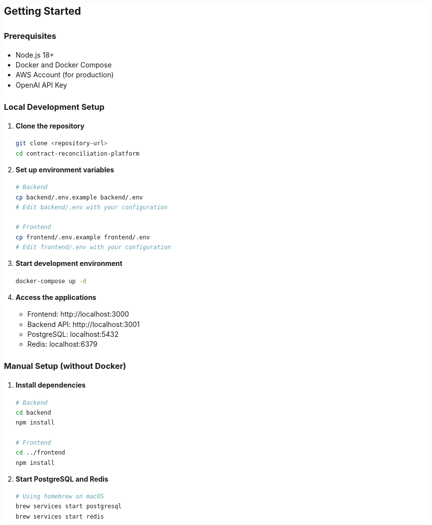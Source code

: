 
## Getting Started

### Prerequisites
- Node.js 18+
- Docker and Docker Compose
- AWS Account (for production)
- OpenAI API Key

### Local Development Setup

1. **Clone the repository**
   ```bash
   git clone <repository-url>
   cd contract-reconciliation-platform
   ```

2. **Set up environment variables**
   ```bash
   # Backend
   cp backend/.env.example backend/.env
   # Edit backend/.env with your configuration
   
   # Frontend
   cp frontend/.env.example frontend/.env
   # Edit frontend/.env with your configuration
   ```

3. **Start development environment**
   ```bash
   docker-compose up -d
   ```

4. **Access the applications**
   - Frontend: http://localhost:3000
   - Backend API: http://localhost:3001
   - PostgreSQL: localhost:5432
   - Redis: localhost:6379

### Manual Setup (without Docker)

1. **Install dependencies**
   ```bash
   # Backend
   cd backend
   npm install
   
   # Frontend
   cd ../frontend
   npm install
   ```

2. **Start PostgreSQL and Redis**
   ```bash
   # Using homebrew on macOS
   brew services start postgresql
   brew services start redis
   ```
